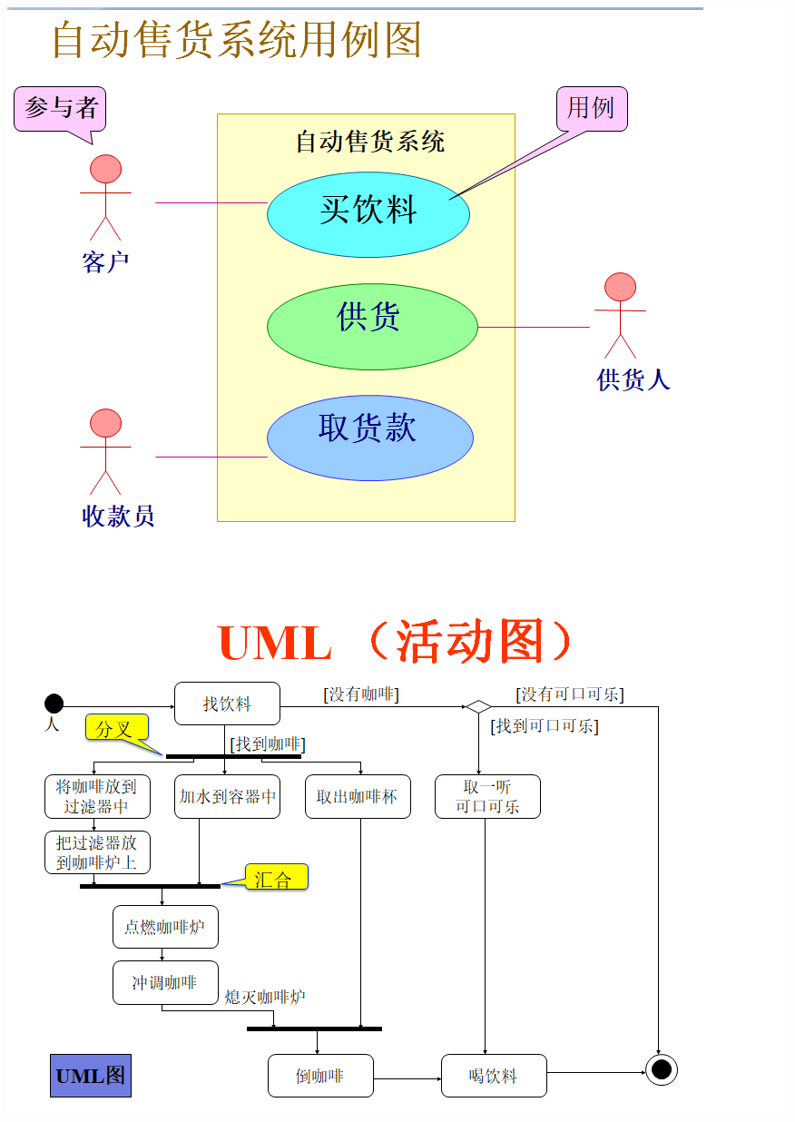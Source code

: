 ![image-20211215214308143](/img/image-20211215214308143.png)

![image-20211215214509628](/img/image-20211215214509628.png)

